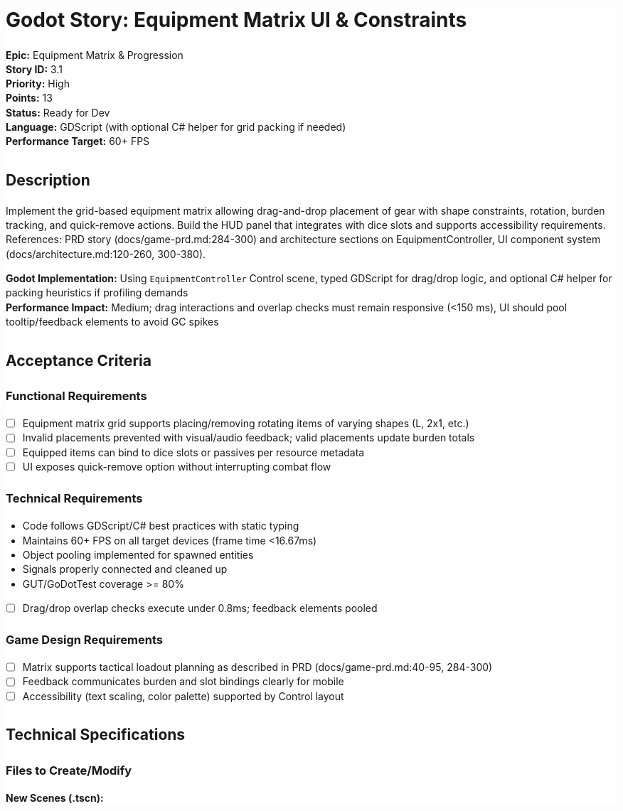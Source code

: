 # Godot Story: Equipment Matrix UI & Constraints

**Epic:** Equipment Matrix & Progression  
**Story ID:** 3.1  
**Priority:** High  
**Points:** 13  
**Status:** Ready for Dev  
**Language:** GDScript (with optional C# helper for grid packing if needed)  
**Performance Target:** 60+ FPS

## Description
Implement the grid-based equipment matrix allowing drag-and-drop placement of gear with shape constraints, rotation, burden tracking, and quick-remove actions. Build the HUD panel that integrates with dice slots and supports accessibility requirements. References: PRD story (docs/game-prd.md:284-300) and architecture sections on EquipmentController, UI component system (docs/architecture.md:120-260, 300-380).

**Godot Implementation:** Using `EquipmentController` Control scene, typed GDScript for drag/drop logic, and optional C# helper for packing heuristics if profiling demands  
**Performance Impact:** Medium; drag interactions and overlap checks must remain responsive (<150 ms), UI should pool tooltip/feedback elements to avoid GC spikes

## Acceptance Criteria
### Functional Requirements
- [ ] Equipment matrix grid supports placing/removing rotating items of varying shapes (L, 2x1, etc.)
- [ ] Invalid placements prevented with visual/audio feedback; valid placements update burden totals
- [ ] Equipped items can bind to dice slots or passives per resource metadata
- [ ] UI exposes quick-remove option without interrupting combat flow

### Technical Requirements
- Code follows GDScript/C# best practices with static typing
- Maintains 60+ FPS on all target devices (frame time <16.67ms)
- Object pooling implemented for spawned entities
- Signals properly connected and cleaned up
- GUT/GoDotTest coverage >= 80%
- [ ] Drag/drop overlap checks execute under 0.8ms; feedback elements pooled

### Game Design Requirements
- [ ] Matrix supports tactical loadout planning as described in PRD (docs/game-prd.md:40-95, 284-300)
- [ ] Feedback communicates burden and slot bindings clearly for mobile
- [ ] Accessibility (text scaling, color palette) supported by Control layout

## Technical Specifications
### Files to Create/Modify
**New Scenes (.tscn):**
